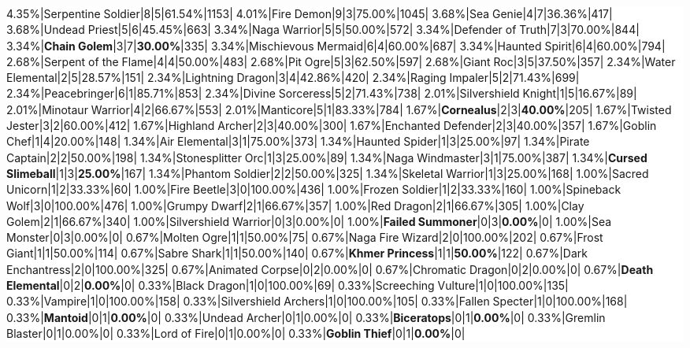 4.35%|Serpentine Soldier|8|5|61.54%|1153|
4.01%|Fire Demon|9|3|75.00%|1045|
3.68%|Sea Genie|4|7|36.36%|417|
3.68%|Undead Priest|5|6|45.45%|663|
3.34%|Naga Warrior|5|5|50.00%|572|
3.34%|Defender of Truth|7|3|70.00%|844|
3.34%|**Chain Golem**|3|7|**30.00%**|335|
3.34%|Mischievous Mermaid|6|4|60.00%|687|
3.34%|Haunted Spirit|6|4|60.00%|794|
2.68%|Serpent of the Flame|4|4|50.00%|483|
2.68%|Pit Ogre|5|3|62.50%|597|
2.68%|Giant Roc|3|5|37.50%|357|
2.34%|Water Elemental|2|5|28.57%|151|
2.34%|Lightning Dragon|3|4|42.86%|420|
2.34%|Raging Impaler|5|2|71.43%|699|
2.34%|Peacebringer|6|1|85.71%|853|
2.34%|Divine Sorceress|5|2|71.43%|738|
2.01%|Silvershield Knight|1|5|16.67%|89|
2.01%|Minotaur Warrior|4|2|66.67%|553|
2.01%|Manticore|5|1|83.33%|784|
1.67%|**Cornealus**|2|3|**40.00%**|205|
1.67%|Twisted Jester|3|2|60.00%|412|
1.67%|Highland Archer|2|3|40.00%|300|
1.67%|Enchanted Defender|2|3|40.00%|357|
1.67%|Goblin Chef|1|4|20.00%|148|
1.34%|Air Elemental|3|1|75.00%|373|
1.34%|Haunted Spider|1|3|25.00%|97|
1.34%|Pirate Captain|2|2|50.00%|198|
1.34%|Stonesplitter Orc|1|3|25.00%|89|
1.34%|Naga Windmaster|3|1|75.00%|387|
1.34%|**Cursed Slimeball**|1|3|**25.00%**|167|
1.34%|Phantom Soldier|2|2|50.00%|325|
1.34%|Skeletal Warrior|1|3|25.00%|168|
1.00%|Sacred Unicorn|1|2|33.33%|60|
1.00%|Fire Beetle|3|0|100.00%|436|
1.00%|Frozen Soldier|1|2|33.33%|160|
1.00%|Spineback Wolf|3|0|100.00%|476|
1.00%|Grumpy Dwarf|2|1|66.67%|357|
1.00%|Red Dragon|2|1|66.67%|305|
1.00%|Clay Golem|2|1|66.67%|340|
1.00%|Silvershield Warrior|0|3|0.00%|0|
1.00%|**Failed Summoner**|0|3|**0.00%**|0|
1.00%|Sea Monster|0|3|0.00%|0|
0.67%|Molten Ogre|1|1|50.00%|75|
0.67%|Naga Fire Wizard|2|0|100.00%|202|
0.67%|Frost Giant|1|1|50.00%|114|
0.67%|Sabre Shark|1|1|50.00%|140|
0.67%|**Khmer Princess**|1|1|**50.00%**|122|
0.67%|Dark Enchantress|2|0|100.00%|325|
0.67%|Animated Corpse|0|2|0.00%|0|
0.67%|Chromatic Dragon|0|2|0.00%|0|
0.67%|**Death Elemental**|0|2|**0.00%**|0|
0.33%|Black Dragon|1|0|100.00%|69|
0.33%|Screeching Vulture|1|0|100.00%|135|
0.33%|Vampire|1|0|100.00%|158|
0.33%|Silvershield Archers|1|0|100.00%|105|
0.33%|Fallen Specter|1|0|100.00%|168|
0.33%|**Mantoid**|0|1|**0.00%**|0|
0.33%|Undead Archer|0|1|0.00%|0|
0.33%|**Biceratops**|0|1|**0.00%**|0|
0.33%|Gremlin Blaster|0|1|0.00%|0|
0.33%|Lord of Fire|0|1|0.00%|0|
0.33%|**Goblin Thief**|0|1|**0.00%**|0|
